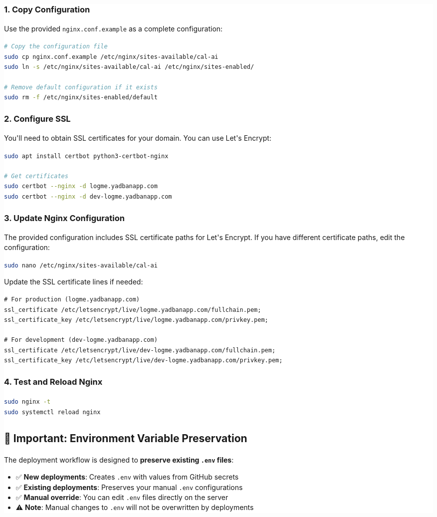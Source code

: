 ### 1. Copy Configuration
Use the provided `nginx.conf.example` as a complete configuration:

```bash
# Copy the configuration file
sudo cp nginx.conf.example /etc/nginx/sites-available/cal-ai
sudo ln -s /etc/nginx/sites-available/cal-ai /etc/nginx/sites-enabled/

# Remove default configuration if it exists
sudo rm -f /etc/nginx/sites-enabled/default
```

### 2. Configure SSL
You'll need to obtain SSL certificates for your domain. You can use Let's Encrypt:

```bash
sudo apt install certbot python3-certbot-nginx

# Get certificates
sudo certbot --nginx -d logme.yadbanapp.com
sudo certbot --nginx -d dev-logme.yadbanapp.com
```

### 3. Update Nginx Configuration
The provided configuration includes SSL certificate paths for Let's Encrypt. If you have different certificate paths, edit the configuration:

```bash
sudo nano /etc/nginx/sites-available/cal-ai
```

Update the SSL certificate lines if needed:
```nginx
# For production (logme.yadbanapp.com)
ssl_certificate /etc/letsencrypt/live/logme.yadbanapp.com/fullchain.pem;
ssl_certificate_key /etc/letsencrypt/live/logme.yadbanapp.com/privkey.pem;

# For development (dev-logme.yadbanapp.com)
ssl_certificate /etc/letsencrypt/live/dev-logme.yadbanapp.com/fullchain.pem;
ssl_certificate_key /etc/letsencrypt/live/dev-logme.yadbanapp.com/privkey.pem;
```

### 4. Test and Reload Nginx
```bash
sudo nginx -t
sudo systemctl reload nginx
```

## 📝 **Important: Environment Variable Preservation**

The deployment workflow is designed to **preserve existing `.env` files**:
- ✅ **New deployments**: Creates `.env` with values from GitHub secrets
- ✅ **Existing deployments**: Preserves your manual `.env` configurations  
- ✅ **Manual override**: You can edit `.env` files directly on the server
- ⚠️ **Note**: Manual changes to `.env` will not be overwritten by deployments
